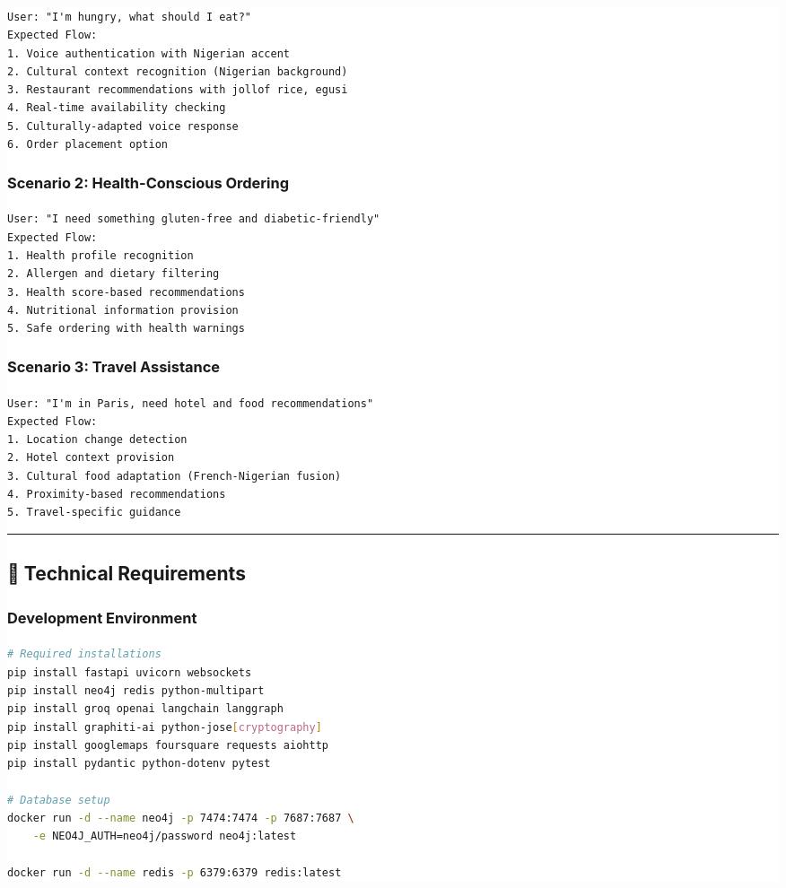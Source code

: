 ```text
User: "I'm hungry, what should I eat?"
Expected Flow:
1. Voice authentication with Nigerian accent
2. Cultural context recognition (Nigerian background)
3. Restaurant recommendations with jollof rice, egusi
4. Real-time availability checking
5. Culturally-adapted voice response
6. Order placement option
```

### **Scenario 2: Health-Conscious Ordering**

```text
User: "I need something gluten-free and diabetic-friendly"
Expected Flow:
1. Health profile recognition
2. Allergen and dietary filtering
3. Health score-based recommendations
4. Nutritional information provision
5. Safe ordering with health warnings
```

### **Scenario 3: Travel Assistance**

```text
User: "I'm in Paris, need hotel and food recommendations"
Expected Flow:
1. Location change detection
2. Hotel context provision
3. Cultural food adaptation (French-Nigerian fusion)
4. Proximity-based recommendations
5. Travel-specific guidance
```

---

## 🔧 Technical Requirements

### **Development Environment**

```bash
# Required installations
pip install fastapi uvicorn websockets
pip install neo4j redis python-multipart
pip install groq openai langchain langgraph
pip install graphiti-ai python-jose[cryptography]
pip install googlemaps foursquare requests aiohttp
pip install pydantic python-dotenv pytest

# Database setup
docker run -d --name neo4j -p 7474:7474 -p 7687:7687 \
    -e NEO4J_AUTH=neo4j/password neo4j:latest

docker run -d --name redis -p 6379:6379 redis:latest
```
